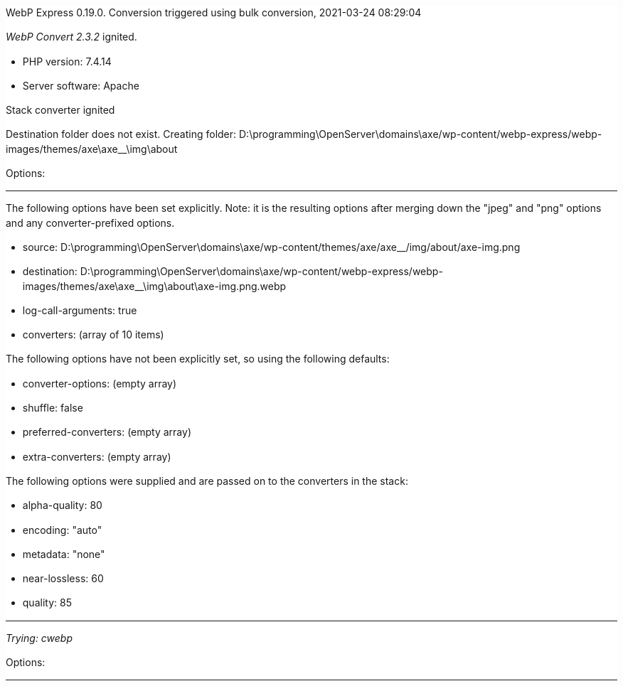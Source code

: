 WebP Express 0.19.0. Conversion triggered using bulk conversion, 2021-03-24 08:29:04


*WebP Convert 2.3.2*  ignited.

- PHP version: 7.4.14

- Server software: Apache


Stack converter ignited

Destination folder does not exist. Creating folder: D:\programming\OpenServer\domains\axe/wp-content/webp-express/webp-images/themes/axe\axe__\img\about


Options:

------------

The following options have been set explicitly. Note: it is the resulting options after merging down the "jpeg" and "png" options and any converter-prefixed options.

- source: D:\programming\OpenServer\domains\axe/wp-content/themes/axe/axe__/img/about/axe-img.png

- destination: D:\programming\OpenServer\domains\axe/wp-content/webp-express/webp-images/themes/axe\axe__\img\about\axe-img.png.webp

- log-call-arguments: true

- converters: (array of 10 items)


The following options have not been explicitly set, so using the following defaults:

- converter-options: (empty array)

- shuffle: false

- preferred-converters: (empty array)

- extra-converters: (empty array)


The following options were supplied and are passed on to the converters in the stack:

- alpha-quality: 80

- encoding: "auto"

- metadata: "none"

- near-lossless: 60

- quality: 85

------------



*Trying: cwebp* 


Options:

------------
